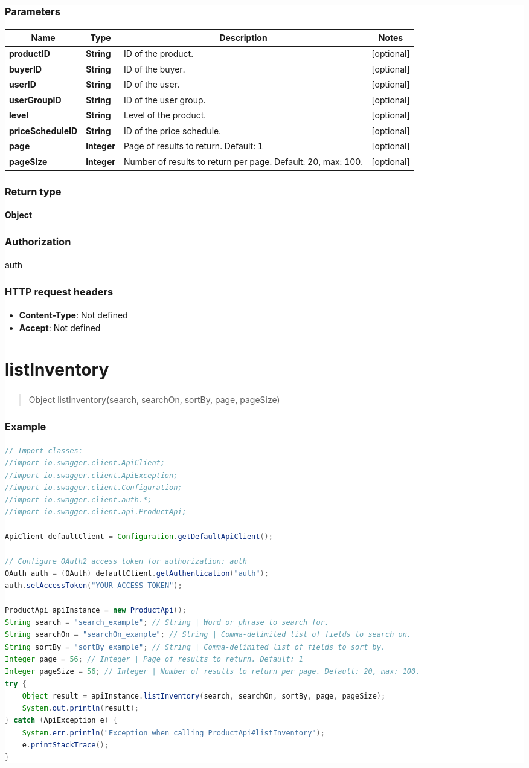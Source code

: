 
### Parameters

Name | Type | Description  | Notes
------------- | ------------- | ------------- | -------------
 **productID** | **String**| ID of the product. | [optional]
 **buyerID** | **String**| ID of the buyer. | [optional]
 **userID** | **String**| ID of the user. | [optional]
 **userGroupID** | **String**| ID of the user group. | [optional]
 **level** | **String**| Level of the product. | [optional]
 **priceScheduleID** | **String**| ID of the price schedule. | [optional]
 **page** | **Integer**| Page of results to return. Default: 1 | [optional]
 **pageSize** | **Integer**| Number of results to return per page. Default: 20, max: 100. | [optional]

### Return type

**Object**

### Authorization

[auth](../README.md#auth)

### HTTP request headers

 - **Content-Type**: Not defined
 - **Accept**: Not defined

<a name="listInventory"></a>
# **listInventory**
> Object listInventory(search, searchOn, sortBy, page, pageSize)



### Example
```java
// Import classes:
//import io.swagger.client.ApiClient;
//import io.swagger.client.ApiException;
//import io.swagger.client.Configuration;
//import io.swagger.client.auth.*;
//import io.swagger.client.api.ProductApi;

ApiClient defaultClient = Configuration.getDefaultApiClient();

// Configure OAuth2 access token for authorization: auth
OAuth auth = (OAuth) defaultClient.getAuthentication("auth");
auth.setAccessToken("YOUR ACCESS TOKEN");

ProductApi apiInstance = new ProductApi();
String search = "search_example"; // String | Word or phrase to search for.
String searchOn = "searchOn_example"; // String | Comma-delimited list of fields to search on.
String sortBy = "sortBy_example"; // String | Comma-delimited list of fields to sort by.
Integer page = 56; // Integer | Page of results to return. Default: 1
Integer pageSize = 56; // Integer | Number of results to return per page. Default: 20, max: 100.
try {
    Object result = apiInstance.listInventory(search, searchOn, sortBy, page, pageSize);
    System.out.println(result);
} catch (ApiException e) {
    System.err.println("Exception when calling ProductApi#listInventory");
    e.printStackTrace();
}
```
